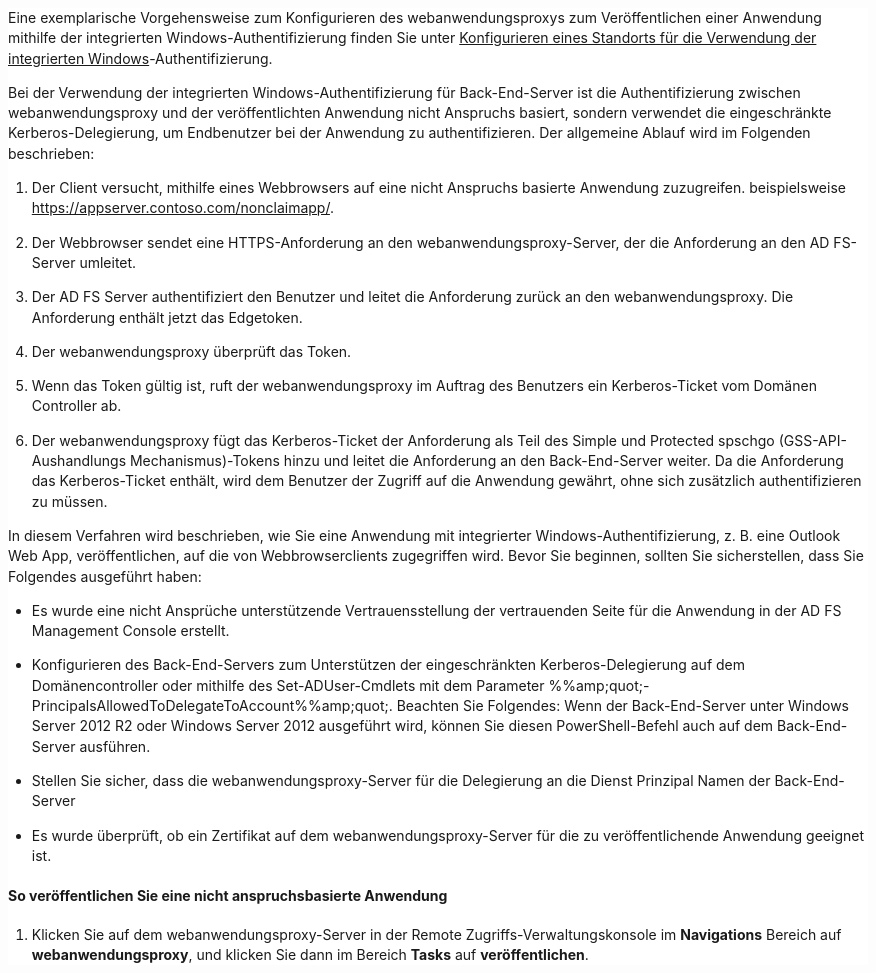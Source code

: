 Eine exemplarische Vorgehensweise zum Konfigurieren des webanwendungsproxys zum Veröffentlichen einer Anwendung mithilfe der integrierten Windows-Authentifizierung finden Sie unter [Konfigurieren eines Standorts für die Verwendung der integrierten Windows](https://technet.microsoft.com/library/dn280943.aspx#BKMK_3)-Authentifizierung.  
  
Bei der Verwendung der integrierten Windows-Authentifizierung für Back-End-Server ist die Authentifizierung zwischen webanwendungsproxy und der veröffentlichten Anwendung nicht Anspruchs basiert, sondern verwendet die eingeschränkte Kerberos-Delegierung, um Endbenutzer bei der Anwendung zu authentifizieren. Der allgemeine Ablauf wird im Folgenden beschrieben:  
  
1.  Der Client versucht, mithilfe eines Webbrowsers auf eine nicht Anspruchs basierte Anwendung zuzugreifen. beispielsweise https://appserver.contoso.com/nonclaimapp/.  
  
2.  Der Webbrowser sendet eine HTTPS-Anforderung an den webanwendungsproxy-Server, der die Anforderung an den AD FS-Server umleitet.  
  
3.  Der AD FS Server authentifiziert den Benutzer und leitet die Anforderung zurück an den webanwendungsproxy. Die Anforderung enthält jetzt das Edgetoken.  
  
4.  Der webanwendungsproxy überprüft das Token.  
  
5.  Wenn das Token gültig ist, ruft der webanwendungsproxy im Auftrag des Benutzers ein Kerberos-Ticket vom Domänen Controller ab.  
  
6.  Der webanwendungsproxy fügt das Kerberos-Ticket der Anforderung als Teil des Simple und Protected spschgo (GSS-API-Aushandlungs Mechanismus)-Tokens hinzu und leitet die Anforderung an den Back-End-Server weiter. Da die Anforderung das Kerberos-Ticket enthält, wird dem Benutzer der Zugriff auf die Anwendung gewährt, ohne sich zusätzlich authentifizieren zu müssen.  
  
In diesem Verfahren wird beschrieben, wie Sie eine Anwendung mit integrierter Windows-Authentifizierung, z. B. eine Outlook Web App, veröffentlichen, auf die von Webbrowserclients zugegriffen wird. Bevor Sie beginnen, sollten Sie sicherstellen, dass Sie Folgendes ausgeführt haben:  
  
-   Es wurde eine nicht Ansprüche unterstützende Vertrauensstellung der vertrauenden Seite für die Anwendung in der AD FS Management Console erstellt.  
  
-   Konfigurieren des Back-End-Servers zum Unterstützen der eingeschränkten Kerberos-Delegierung auf dem Domänencontroller oder mithilfe des Set-ADUser-Cmdlets mit dem Parameter %%amp;quot;-PrincipalsAllowedToDelegateToAccount%%amp;quot;. Beachten Sie Folgendes: Wenn der Back-End-Server unter Windows Server 2012 R2 oder Windows Server 2012 ausgeführt wird, können Sie diesen PowerShell-Befehl auch auf dem Back-End-Server ausführen.  
  
-   Stellen Sie sicher, dass die webanwendungsproxy-Server für die Delegierung an die Dienst Prinzipal Namen der Back-End-Server  
  
-   Es wurde überprüft, ob ein Zertifikat auf dem webanwendungsproxy-Server für die zu veröffentlichende Anwendung geeignet ist.  
  
 
  
#### <a name="to-publish-a-non-claims-based-application"></a>So veröffentlichen Sie eine nicht anspruchsbasierte Anwendung  
  
1.  Klicken Sie auf dem webanwendungsproxy-Server in der Remote Zugriffs-Verwaltungskonsole im **Navigations** Bereich auf **webanwendungsproxy**, und klicken Sie dann im Bereich **Tasks** auf **veröffentlichen**.  
  